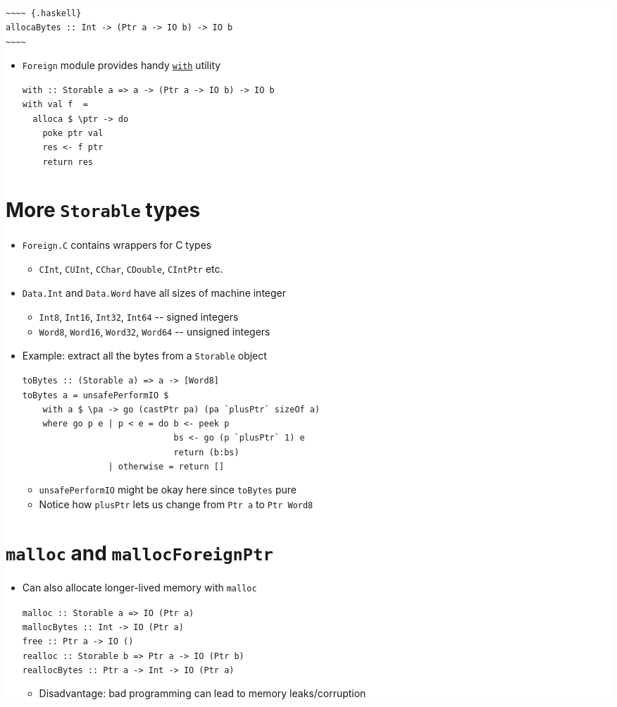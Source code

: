     ~~~~ {.haskell}
    allocaBytes :: Int -> (Ptr a -> IO b) -> IO b
    ~~~~

* `Foreign` module provides handy [`with`][with] utility

    ~~~~ {.haskell}
    with :: Storable a => a -> (Ptr a -> IO b) -> IO b
    with val f  =
      alloca $ \ptr -> do
        poke ptr val
        res <- f ptr
        return res
    ~~~~


# More `Storable` types

* `Foreign.C` contains wrappers for C types
    * `CInt`, `CUInt`, `CChar`, `CDouble`, `CIntPtr` etc.
* `Data.Int` and `Data.Word` have all sizes of machine integer
    * `Int8`, `Int16`, `Int32`, `Int64` -- signed integers
    * `Word8`, `Word16`, `Word32`, `Word64` -- unsigned integers

* Example: extract all the bytes from a `Storable` object

    ~~~~ {.haskell}
    toBytes :: (Storable a) => a -> [Word8]
    toBytes a = unsafePerformIO $
        with a $ \pa -> go (castPtr pa) (pa `plusPtr` sizeOf a)
        where go p e | p < e = do b <- peek p
                                  bs <- go (p `plusPtr` 1) e
                                  return (b:bs)
                     | otherwise = return []
    ~~~~

    * `unsafePerformIO` might be okay here since `toBytes` pure
    * Notice how `plusPtr` lets us change from `Ptr a` to `Ptr Word8`

# `malloc` and `mallocForeignPtr`

* Can also allocate longer-lived memory with `malloc`

    ~~~~ {.haskell}
    malloc :: Storable a => IO (Ptr a)
    mallocBytes :: Int -> IO (Ptr a)
    free :: Ptr a -> IO ()
    realloc :: Storable b => Ptr a -> IO (Ptr b)
    reallocBytes :: Ptr a -> Int -> IO (Ptr a)
    ~~~~

    * Disadvantage:  bad programming can lead to memory
      leaks/corruption


[beautiful]: http://research.microsoft.com/en-us/um/people/simonpj/papers/stm/index.htm#beautiful
[beautiful-pdf]: http://research.microsoft.com/en-us/um/people/simonpj/papers/stm/beautiful.pdf
[STM]: http://hackage.haskell.org/package/stm
[Ptr]: http://hackage.haskell.org/package/base/docs/Foreign-Ptr.html#t:Ptr
[Storable]: http://hackage.haskell.org/package/base/docs/Foreign-Storable.html#t:Storable
[GHC.Prim]: https://downloads.haskell.org/~ghc/latest/docs/html/libraries/ghc-prim-0.4.0.0/GHC-Prim.html
[MagicHash]: http://www.haskell.org/ghc/docs/latest/html/users_guide/syntax-extns.html#magic-hash
[UNPACK]: http://www.haskell.org/ghc/docs/latest/html/users_guide/pragmas.html#unpack-pragma
[alloca]: http://hackage.haskell.org/package/base/docs/Foreign-Marshal-Alloc.html#v:alloca
[with]: http://hackage.haskell.org/package/base/docs/Foreign-Marshal-Utils.html#v:with
[FFI]: http://www.haskell.org/onlinereport/haskell2010/haskellch8.html
[hsc2hs]: http://www.haskell.org/ghc/docs/latest/html/users_guide/hsc2hs.html
[template-hsc.h]: https://raw.githubusercontent.com/ghc/hsc2hs/master/template-hsc.h
[bytestring]: http://hackage.haskell.org/package/bytestring
[ByteString.Lazy]: http://www.haskell.org/ghc/docs/latest/html/libraries/bytestring-0.10.6.0/Data-ByteString-Lazy.html
[finalizerFree]: http://hackage.haskell.org/package/base-4.8.2.0/docs/Foreign-Marshal-Alloc.html#v:finalizerFree
[IORef]: http://hackage.haskell.org/package/base/docs/Data-IORef.html
[TVar]: https://hackage.haskell.org/package/stm-2.4.4/docs/Control-Concurrent-STM-TVar.html
[STM-monad]: http://hackage.haskell.org/package/stm-2.4.4/docs/Control-Monad-STM.html
[heap-layout]: https://ghc.haskell.org/trac/ghc/wiki/Commentary/Rts/Storage/HeapObjects
[GHC.Types]: https://downloads.haskell.org/~ghc/latest/docs/html/libraries/ghc-prim-0.4.0.0/src/GHC-Types.html
[CTYPE]: https://downloads.haskell.org/~ghc/latest/docs/html/users_guide/ffi.html#ffi-capi